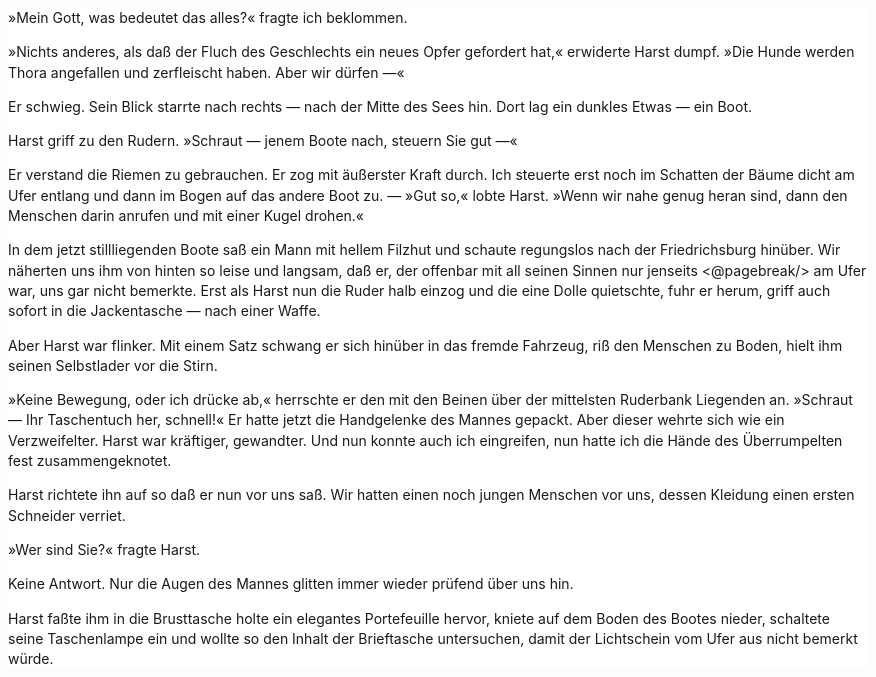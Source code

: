»Mein Gott, was bedeutet das alles?« fragte ich beklommen.

»Nichts anderes, als daß der Fluch des Geschlechts ein
neues Opfer gefordert hat,« erwiderte Harst dumpf. »Die
Hunde werden Thora angefallen und zerfleischt haben. Aber
wir dürfen —«

Er schwieg. Sein Blick starrte nach rechts — nach der
Mitte des Sees hin. Dort lag ein dunkles Etwas — ein
Boot.

Harst griff zu den Rudern. »Schraut — jenem Boote
nach, steuern Sie gut —«

Er verstand die Riemen zu gebrauchen. Er zog mit äußerster
Kraft durch. Ich steuerte erst noch im Schatten der
Bäume dicht am Ufer entlang und dann im Bogen auf das
andere Boot zu. — »Gut so,« lobte Harst. »Wenn wir nahe
genug heran sind, dann den Menschen darin anrufen und
mit einer Kugel drohen.«

In dem jetzt stillliegenden Boote saß ein Mann mit hellem
Filzhut und schaute regungslos nach der Friedrichsburg
hinüber. Wir näherten uns ihm von hinten so leise und langsam,
daß er, der offenbar mit all seinen Sinnen nur jenseits
<@pagebreak/>
am Ufer war, uns gar nicht bemerkte. Erst als Harst nun die
Ruder halb einzog und die eine Dolle quietschte, fuhr er herum,
griff auch sofort in die Jackentasche — nach einer Waffe.

Aber Harst war flinker. Mit einem Satz schwang er sich
hinüber in das fremde Fahrzeug, riß den Menschen zu Boden,
hielt ihm seinen Selbstlader vor die Stirn.

»Keine Bewegung, oder ich drücke ab,« herrschte er den
mit den Beinen über der mittelsten Ruderbank Liegenden an.
»Schraut — Ihr Taschentuch her, schnell!« Er hatte jetzt die
Handgelenke des Mannes gepackt. Aber dieser wehrte sich
wie ein Verzweifelter. Harst war kräftiger, gewandter. Und
nun konnte auch ich eingreifen, nun hatte ich die Hände des
Überrumpelten fest zusammengeknotet.

Harst richtete ihn auf so daß er nun vor uns saß. Wir
hatten einen noch jungen Menschen vor uns, dessen Kleidung
einen ersten Schneider verriet.

»Wer sind Sie?« fragte Harst.

Keine Antwort. Nur die Augen des Mannes glitten immer
wieder prüfend über uns hin.

Harst faßte ihm in die Brusttasche holte ein elegantes
Portefeuille hervor, kniete auf dem Boden des Bootes nieder,
schaltete seine Taschenlampe ein und wollte so den Inhalt der
Brieftasche untersuchen, damit der Lichtschein vom Ufer aus
nicht bemerkt würde.
